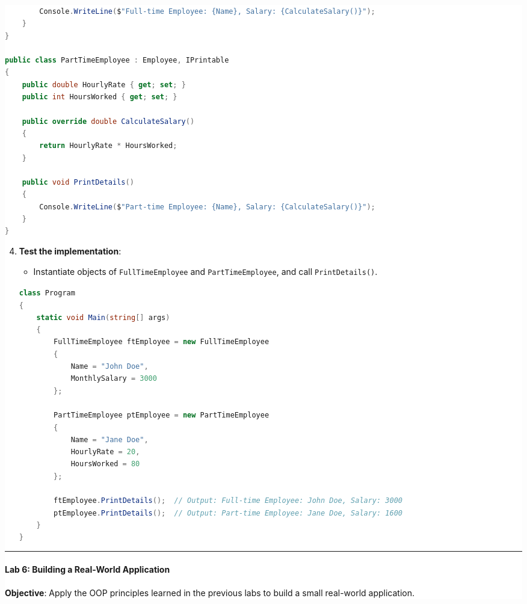    ```csharp
           Console.WriteLine($"Full-time Employee: {Name}, Salary: {CalculateSalary()}");
       }
   }

   public class PartTimeEmployee : Employee, IPrintable
   {
       public double HourlyRate { get; set; }
       public int HoursWorked { get; set; }

       public override double CalculateSalary()
       {
           return HourlyRate * HoursWorked;
       }

       public void PrintDetails()
       {
           Console.WriteLine($"Part-time Employee: {Name}, Salary: {CalculateSalary()}");
       }
   }
   ```

4. **Test the implementation**:
   - Instantiate objects of `FullTimeEmployee` and `PartTimeEmployee`, and call `PrintDetails()`.

   ```csharp
   class Program
   {
       static void Main(string[] args)
       {
           FullTimeEmployee ftEmployee = new FullTimeEmployee
           {
               Name = "John Doe",
               MonthlySalary = 3000
           };

           PartTimeEmployee ptEmployee = new PartTimeEmployee
           {
               Name = "Jane Doe",
               HourlyRate = 20,
               HoursWorked = 80
           };

           ftEmployee.PrintDetails();  // Output: Full-time Employee: John Doe, Salary: 3000
           ptEmployee.PrintDetails();  // Output: Part-time Employee: Jane Doe, Salary: 1600
       }
   }
   ```

---

#### **Lab 6: Building a Real-World Application**

**Objective**: Apply the OOP principles learned in the previous labs to build a small real-world application.

